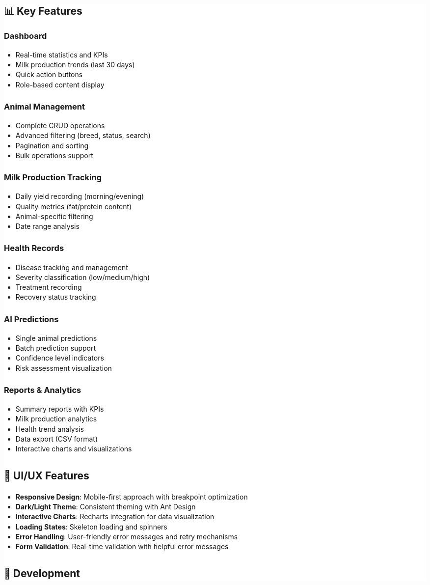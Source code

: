 ## 📊 Key Features

### Dashboard
- Real-time statistics and KPIs
- Milk production trends (last 30 days)
- Quick action buttons
- Role-based content display

### Animal Management
- Complete CRUD operations
- Advanced filtering (breed, status, search)
- Pagination and sorting
- Bulk operations support

### Milk Production Tracking
- Daily yield recording (morning/evening)
- Quality metrics (fat/protein content)
- Animal-specific filtering
- Date range analysis

### Health Records
- Disease tracking and management
- Severity classification (low/medium/high)
- Treatment recording
- Recovery status tracking

### AI Predictions
- Single animal predictions
- Batch prediction support
- Confidence level indicators
- Risk assessment visualization

### Reports & Analytics
- Summary reports with KPIs
- Milk production analytics
- Health trend analysis
- Data export (CSV format)
- Interactive charts and visualizations

## 🎨 UI/UX Features

- **Responsive Design**: Mobile-first approach with breakpoint optimization
- **Dark/Light Theme**: Consistent theming with Ant Design
- **Interactive Charts**: Recharts integration for data visualization
- **Loading States**: Skeleton loading and spinners
- **Error Handling**: User-friendly error messages and retry mechanisms
- **Form Validation**: Real-time validation with helpful error messages

## 🔧 Development
